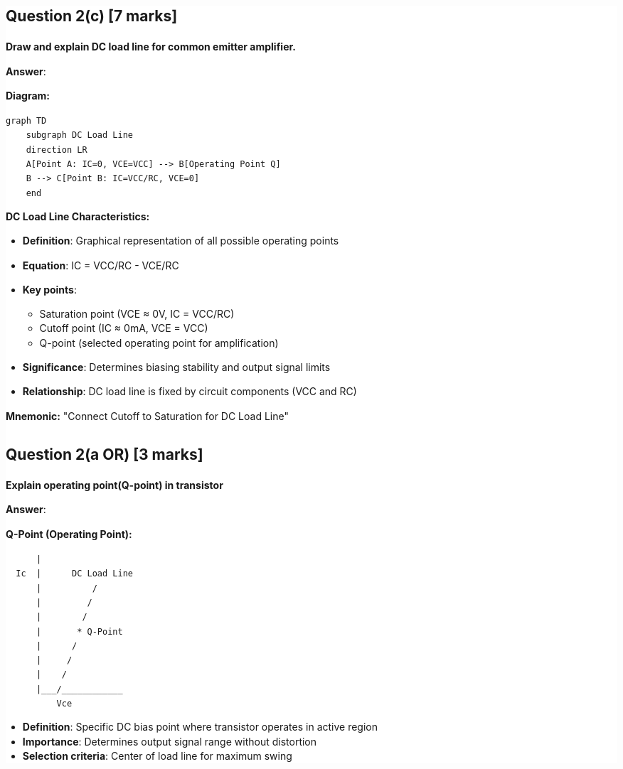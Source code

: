 ## Question 2(c) [7 marks]

**Draw and explain DC load line for common emitter amplifier.**

**Answer**:

**Diagram:**

```mermaid
graph TD
    subgraph DC Load Line
    direction LR
    A[Point A: IC=0, VCE=VCC] --> B[Operating Point Q]
    B --> C[Point B: IC=VCC/RC, VCE=0]
    end
```

**DC Load Line Characteristics:**

- **Definition**: Graphical representation of all possible operating points
- **Equation**: IC = VCC/RC - VCE/RC
- **Key points**:
  * Saturation point (VCE ≈ 0V, IC = VCC/RC)
  * Cutoff point (IC ≈ 0mA, VCE = VCC)
  * Q-point (selected operating point for amplification)

- **Significance**: Determines biasing stability and output signal limits
- **Relationship**: DC load line is fixed by circuit components (VCC and RC)

**Mnemonic:** "Connect Cutoff to Saturation for DC Load Line"

## Question 2(a OR) [3 marks]

**Explain operating point(Q-point) in transistor**

**Answer**:

**Q-Point (Operating Point):**

```
      |
  Ic  |      DC Load Line
      |          /
      |         /
      |        /
      |       * Q-Point
      |      /
      |     /
      |    /
      |___/____________
          Vce
```

- **Definition**: Specific DC bias point where transistor operates in active region
- **Importance**: Determines output signal range without distortion
- **Selection criteria**: Center of load line for maximum swing
